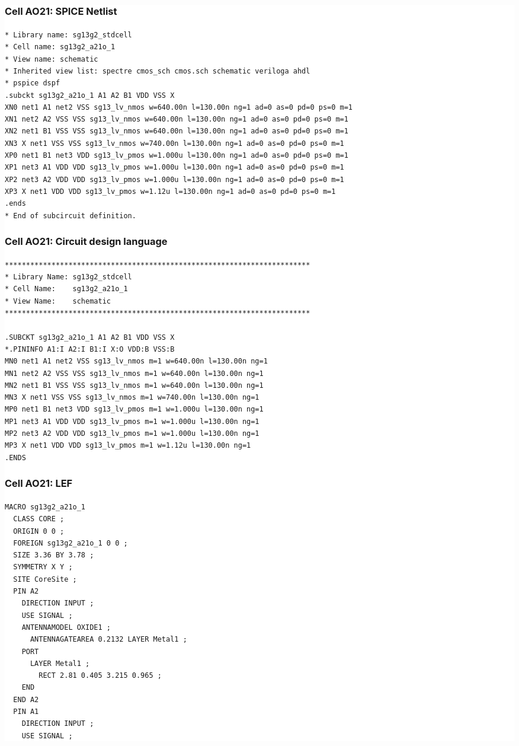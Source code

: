 ### Cell AO21: SPICE Netlist
```
* Library name: sg13g2_stdcell
* Cell name: sg13g2_a21o_1
* View name: schematic
* Inherited view list: spectre cmos_sch cmos.sch schematic veriloga ahdl
* pspice dspf
.subckt sg13g2_a21o_1 A1 A2 B1 VDD VSS X
XN0 net1 A1 net2 VSS sg13_lv_nmos w=640.00n l=130.00n ng=1 ad=0 as=0 pd=0 ps=0 m=1
XN1 net2 A2 VSS VSS sg13_lv_nmos w=640.00n l=130.00n ng=1 ad=0 as=0 pd=0 ps=0 m=1
XN2 net1 B1 VSS VSS sg13_lv_nmos w=640.00n l=130.00n ng=1 ad=0 as=0 pd=0 ps=0 m=1
XN3 X net1 VSS VSS sg13_lv_nmos w=740.00n l=130.00n ng=1 ad=0 as=0 pd=0 ps=0 m=1
XP0 net1 B1 net3 VDD sg13_lv_pmos w=1.000u l=130.00n ng=1 ad=0 as=0 pd=0 ps=0 m=1
XP1 net3 A1 VDD VDD sg13_lv_pmos w=1.000u l=130.00n ng=1 ad=0 as=0 pd=0 ps=0 m=1
XP2 net3 A2 VDD VDD sg13_lv_pmos w=1.000u l=130.00n ng=1 ad=0 as=0 pd=0 ps=0 m=1
XP3 X net1 VDD VDD sg13_lv_pmos w=1.12u l=130.00n ng=1 ad=0 as=0 pd=0 ps=0 m=1
.ends
* End of subcircuit definition.
```

### Cell AO21: Circuit design language
```
************************************************************************
* Library Name: sg13g2_stdcell
* Cell Name:    sg13g2_a21o_1
* View Name:    schematic
************************************************************************

.SUBCKT sg13g2_a21o_1 A1 A2 B1 VDD VSS X
*.PININFO A1:I A2:I B1:I X:O VDD:B VSS:B
MN0 net1 A1 net2 VSS sg13_lv_nmos m=1 w=640.00n l=130.00n ng=1
MN1 net2 A2 VSS VSS sg13_lv_nmos m=1 w=640.00n l=130.00n ng=1
MN2 net1 B1 VSS VSS sg13_lv_nmos m=1 w=640.00n l=130.00n ng=1
MN3 X net1 VSS VSS sg13_lv_nmos m=1 w=740.00n l=130.00n ng=1
MP0 net1 B1 net3 VDD sg13_lv_pmos m=1 w=1.000u l=130.00n ng=1
MP1 net3 A1 VDD VDD sg13_lv_pmos m=1 w=1.000u l=130.00n ng=1
MP2 net3 A2 VDD VDD sg13_lv_pmos m=1 w=1.000u l=130.00n ng=1
MP3 X net1 VDD VDD sg13_lv_pmos m=1 w=1.12u l=130.00n ng=1
.ENDS
```

### Cell AO21: LEF

```
MACRO sg13g2_a21o_1
  CLASS CORE ;
  ORIGIN 0 0 ;
  FOREIGN sg13g2_a21o_1 0 0 ;
  SIZE 3.36 BY 3.78 ;
  SYMMETRY X Y ;
  SITE CoreSite ;
  PIN A2
    DIRECTION INPUT ;
    USE SIGNAL ;
    ANTENNAMODEL OXIDE1 ;
      ANTENNAGATEAREA 0.2132 LAYER Metal1 ;
    PORT
      LAYER Metal1 ;
        RECT 2.81 0.405 3.215 0.965 ;
    END
  END A2
  PIN A1
    DIRECTION INPUT ;
    USE SIGNAL ;
```
